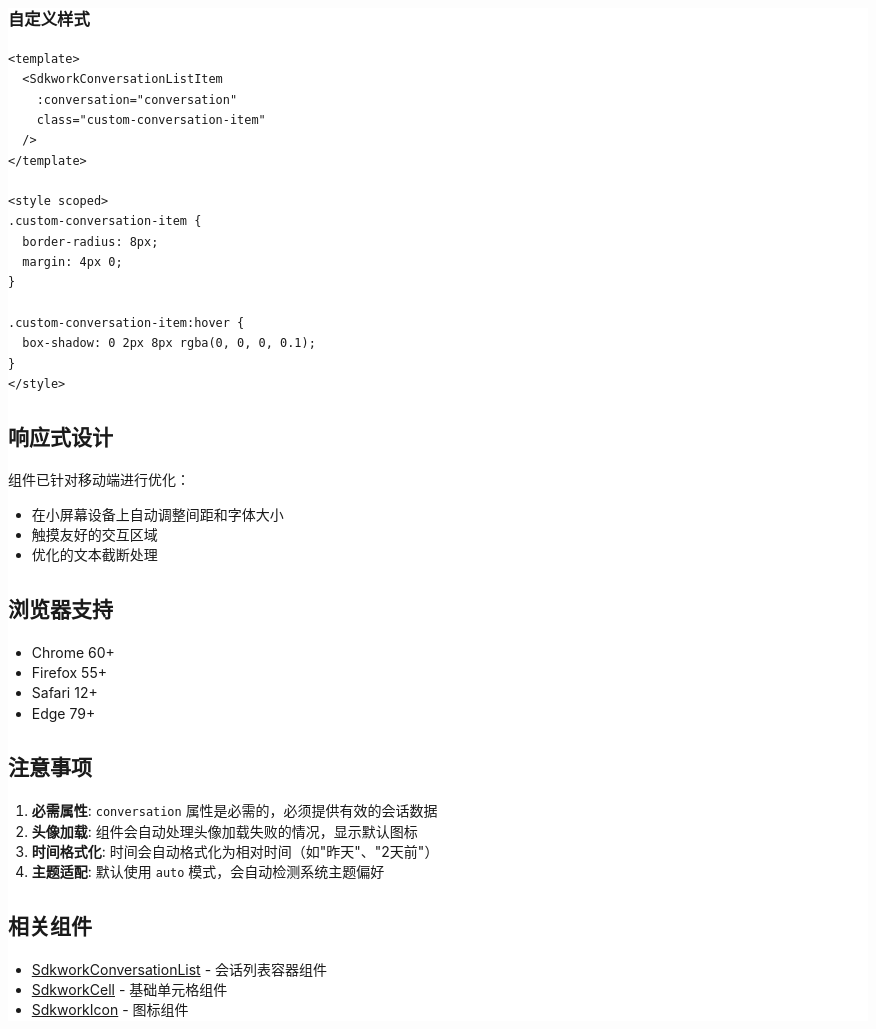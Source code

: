### 自定义样式

```vue
<template>
  <SdkworkConversationListItem 
    :conversation="conversation"
    class="custom-conversation-item"
  />
</template>

<style scoped>
.custom-conversation-item {
  border-radius: 8px;
  margin: 4px 0;
}

.custom-conversation-item:hover {
  box-shadow: 0 2px 8px rgba(0, 0, 0, 0.1);
}
</style>
```

## 响应式设计

组件已针对移动端进行优化：
- 在小屏幕设备上自动调整间距和字体大小
- 触摸友好的交互区域
- 优化的文本截断处理

## 浏览器支持

- Chrome 60+
- Firefox 55+
- Safari 12+
- Edge 79+

## 注意事项

1. **必需属性**: `conversation` 属性是必需的，必须提供有效的会话数据
2. **头像加载**: 组件会自动处理头像加载失败的情况，显示默认图标
3. **时间格式化**: 时间会自动格式化为相对时间（如"昨天"、"2天前"）
4. **主题适配**: 默认使用 `auto` 模式，会自动检测系统主题偏好

## 相关组件

- [SdkworkConversationList](../sdkwork-conversation-list/) - 会话列表容器组件
- [SdkworkCell](../sdkwork-cell/) - 基础单元格组件
- [SdkworkIcon](../sdkwork-icon/) - 图标组件